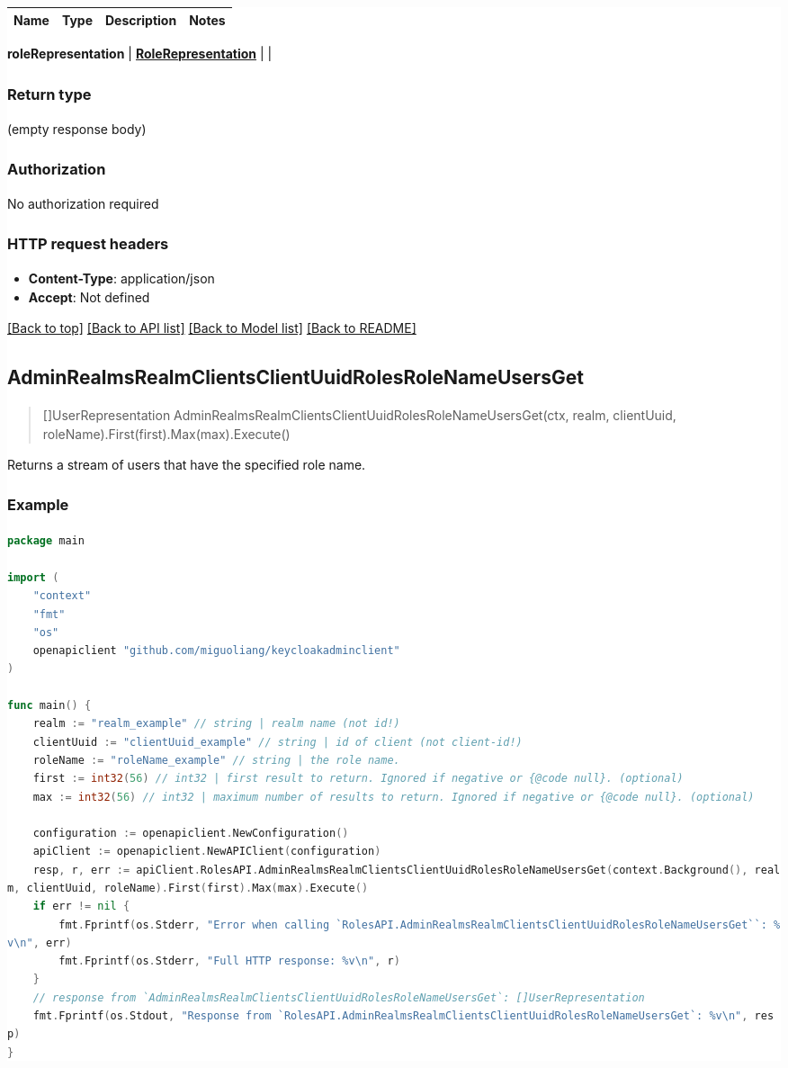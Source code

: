 
Name | Type | Description  | Notes
------------- | ------------- | ------------- | -------------



 **roleRepresentation** | [**RoleRepresentation**](RoleRepresentation.md) |  | 

### Return type

 (empty response body)

### Authorization

No authorization required

### HTTP request headers

- **Content-Type**: application/json
- **Accept**: Not defined

[[Back to top]](#) [[Back to API list]](../README.md#documentation-for-api-endpoints)
[[Back to Model list]](../README.md#documentation-for-models)
[[Back to README]](../README.md)


## AdminRealmsRealmClientsClientUuidRolesRoleNameUsersGet

> []UserRepresentation AdminRealmsRealmClientsClientUuidRolesRoleNameUsersGet(ctx, realm, clientUuid, roleName).First(first).Max(max).Execute()

Returns a stream of users that have the specified role name.

### Example

```go
package main

import (
	"context"
	"fmt"
	"os"
	openapiclient "github.com/miguoliang/keycloakadminclient"
)

func main() {
	realm := "realm_example" // string | realm name (not id!)
	clientUuid := "clientUuid_example" // string | id of client (not client-id!)
	roleName := "roleName_example" // string | the role name.
	first := int32(56) // int32 | first result to return. Ignored if negative or {@code null}. (optional)
	max := int32(56) // int32 | maximum number of results to return. Ignored if negative or {@code null}. (optional)

	configuration := openapiclient.NewConfiguration()
	apiClient := openapiclient.NewAPIClient(configuration)
	resp, r, err := apiClient.RolesAPI.AdminRealmsRealmClientsClientUuidRolesRoleNameUsersGet(context.Background(), realm, clientUuid, roleName).First(first).Max(max).Execute()
	if err != nil {
		fmt.Fprintf(os.Stderr, "Error when calling `RolesAPI.AdminRealmsRealmClientsClientUuidRolesRoleNameUsersGet``: %v\n", err)
		fmt.Fprintf(os.Stderr, "Full HTTP response: %v\n", r)
	}
	// response from `AdminRealmsRealmClientsClientUuidRolesRoleNameUsersGet`: []UserRepresentation
	fmt.Fprintf(os.Stdout, "Response from `RolesAPI.AdminRealmsRealmClientsClientUuidRolesRoleNameUsersGet`: %v\n", resp)
}
```